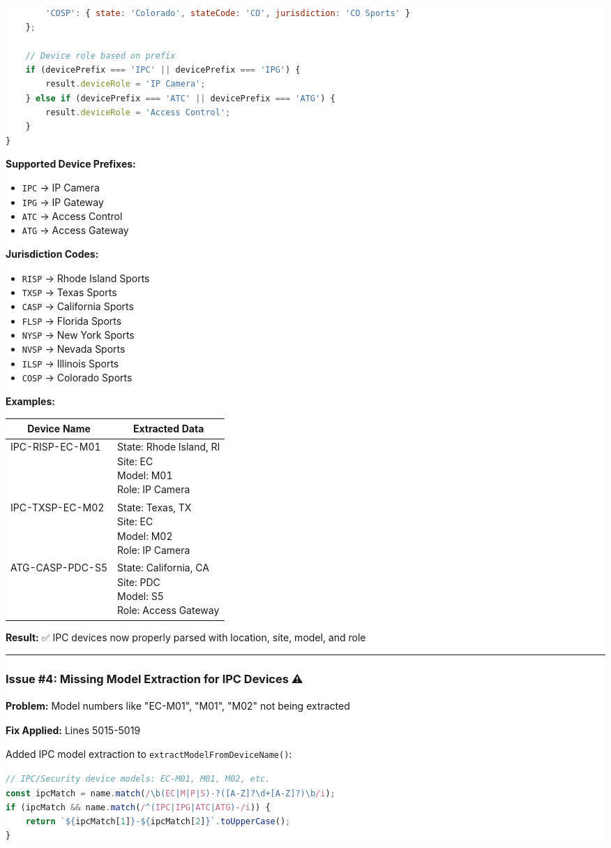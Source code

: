 ```javascript
        'COSP': { state: 'Colorado', stateCode: 'CO', jurisdiction: 'CO Sports' }
    };

    // Device role based on prefix
    if (devicePrefix === 'IPC' || devicePrefix === 'IPG') {
        result.deviceRole = 'IP Camera';
    } else if (devicePrefix === 'ATC' || devicePrefix === 'ATG') {
        result.deviceRole = 'Access Control';
    }
}
```

**Supported Device Prefixes:**
- `IPC` → IP Camera
- `IPG` → IP Gateway
- `ATC` → Access Control
- `ATG` → Access Gateway

**Jurisdiction Codes:**
- `RISP` → Rhode Island Sports
- `TXSP` → Texas Sports
- `CASP` → California Sports
- `FLSP` → Florida Sports
- `NYSP` → New York Sports
- `NVSP` → Nevada Sports
- `ILSP` → Illinois Sports
- `COSP` → Colorado Sports

**Examples:**

| Device Name | Extracted Data |
|------------|----------------|
| IPC-RISP-EC-M01 | State: Rhode Island, RI<br>Site: EC<br>Model: M01<br>Role: IP Camera |
| IPC-TXSP-EC-M02 | State: Texas, TX<br>Site: EC<br>Model: M02<br>Role: IP Camera |
| ATG-CASP-PDC-S5 | State: California, CA<br>Site: PDC<br>Model: S5<br>Role: Access Gateway |

**Result:** ✅ IPC devices now properly parsed with location, site, model, and role

---

### **Issue #4: Missing Model Extraction for IPC Devices** ⚠️

**Problem:** Model numbers like "EC-M01", "M01", "M02" not being extracted

**Fix Applied:** Lines 5015-5019

Added IPC model extraction to `extractModelFromDeviceName()`:

```javascript
// IPC/Security device models: EC-M01, M01, M02, etc.
const ipcMatch = name.match(/\b(EC|M|P|S)-?([A-Z]?\d+[A-Z]?)\b/i);
if (ipcMatch && name.match(/^(IPC|IPG|ATC|ATG)-/i)) {
    return `${ipcMatch[1]}-${ipcMatch[2]}`.toUpperCase();
}
```

